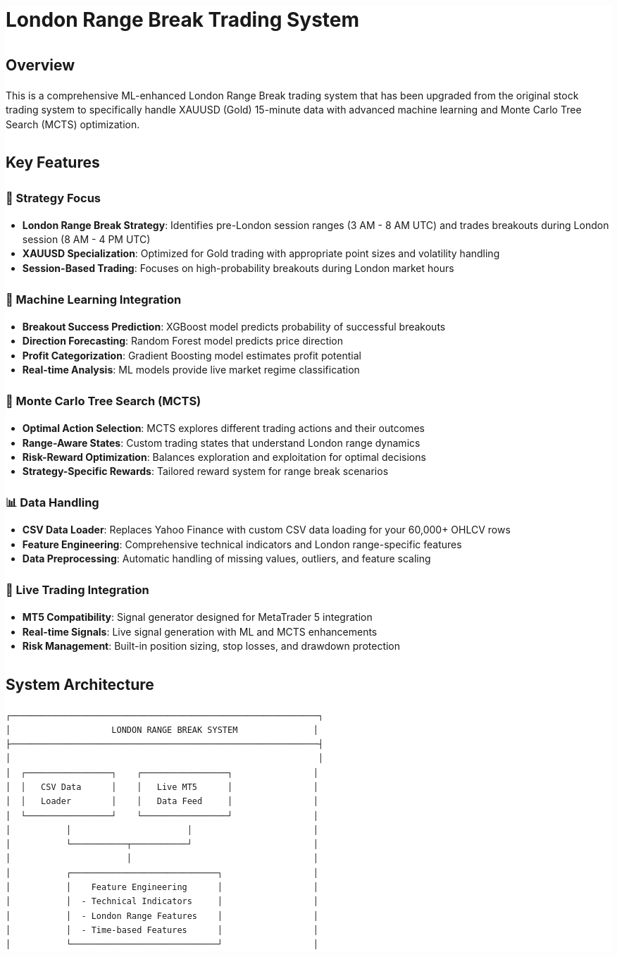 # London Range Break Trading System

## Overview

This is a comprehensive ML-enhanced London Range Break trading system that has been upgraded from the original stock trading system to specifically handle XAUUSD (Gold) 15-minute data with advanced machine learning and Monte Carlo Tree Search (MCTS) optimization.

## Key Features

### 🎯 Strategy Focus
- **London Range Break Strategy**: Identifies pre-London session ranges (3 AM - 8 AM UTC) and trades breakouts during London session (8 AM - 4 PM UTC)
- **XAUUSD Specialization**: Optimized for Gold trading with appropriate point sizes and volatility handling
- **Session-Based Trading**: Focuses on high-probability breakouts during London market hours

### 🤖 Machine Learning Integration
- **Breakout Success Prediction**: XGBoost model predicts probability of successful breakouts
- **Direction Forecasting**: Random Forest model predicts price direction
- **Profit Categorization**: Gradient Boosting model estimates profit potential
- **Real-time Analysis**: ML models provide live market regime classification

### 🌳 Monte Carlo Tree Search (MCTS)
- **Optimal Action Selection**: MCTS explores different trading actions and their outcomes
- **Range-Aware States**: Custom trading states that understand London range dynamics
- **Risk-Reward Optimization**: Balances exploration and exploitation for optimal decisions
- **Strategy-Specific Rewards**: Tailored reward system for range break scenarios

### 📊 Data Handling
- **CSV Data Loader**: Replaces Yahoo Finance with custom CSV data loading for your 60,000+ OHLCV rows
- **Feature Engineering**: Comprehensive technical indicators and London range-specific features
- **Data Preprocessing**: Automatic handling of missing values, outliers, and feature scaling

### 🔴 Live Trading Integration
- **MT5 Compatibility**: Signal generator designed for MetaTrader 5 integration
- **Real-time Signals**: Live signal generation with ML and MCTS enhancements
- **Risk Management**: Built-in position sizing, stop losses, and drawdown protection

## System Architecture

```
┌─────────────────────────────────────────────────────────────┐
│                    LONDON RANGE BREAK SYSTEM               │
├─────────────────────────────────────────────────────────────┤
│                                                             │
│  ┌─────────────────┐    ┌─────────────────┐                │
│  │   CSV Data      │    │   Live MT5      │                │
│  │   Loader        │    │   Data Feed     │                │
│  └─────────────────┘    └─────────────────┘                │
│           │                       │                        │
│           └───────────┬───────────┘                        │
│                       │                                    │
│           ┌─────────────────────────────┐                  │
│           │    Feature Engineering      │                  │
│           │  - Technical Indicators     │                  │
│           │  - London Range Features    │                  │
│           │  - Time-based Features      │                  │
│           └─────────────────────────────┘                  │
```